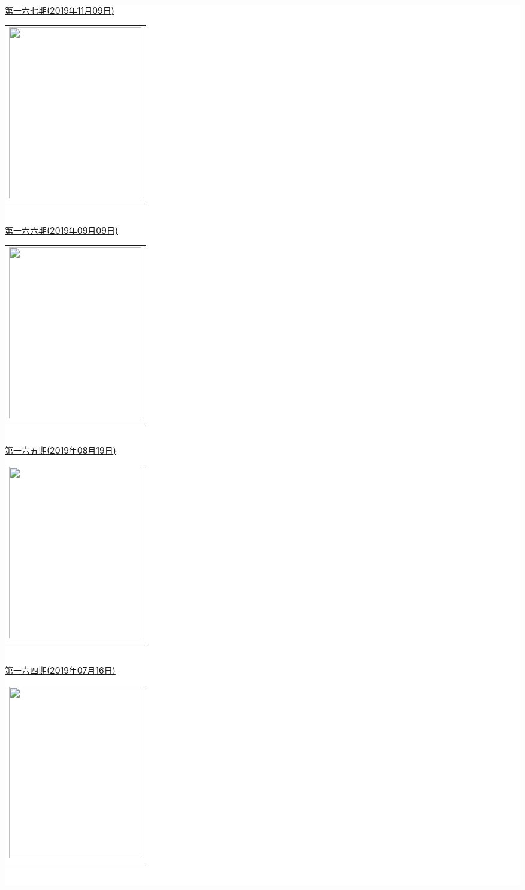 <a href="https://gitlab.com/pdf-edit/pdfkit/-/raw/master/tests/pdf/195113.pdf">第一六七期(2019年11月09日)</a><br><table ><tr><td VALIGN=TOP width="221" height="286"><a href="https://gitlab.com/pdf-edit/pdfkit/-/raw/master/tests/pdf/195113.pdf" ><img width=221 height=286 src="https://qikan.minghui.org//html/images/blank_qikan_nocross.jpg"></a></td></tr></table><br>
<a href="https://gitlab.com/pdf-edit/pdfkit/-/raw/master/tests/pdf/194368.pdf">第一六六期(2019年09月09日)</a><br><table ><tr><td VALIGN=TOP width="221" height="286"><a href="https://gitlab.com/pdf-edit/pdfkit/-/raw/master/tests/pdf/194368.pdf" ><img width=221 height=286 src="https://qikan.minghui.org/mhqkpage/qikanimage/2019/09/08/mhzb-shenzhen-166-pdf-cover.png"></a></td></tr></table><br>
<a href="https://gitlab.com/pdf-edit/pdfkit/-/raw/master/tests/pdf/194111.pdf">第一六五期(2019年08月19日)</a><br><table ><tr><td VALIGN=TOP width="221" height="286"><a href="https://gitlab.com/pdf-edit/pdfkit/-/raw/master/tests/pdf/194111.pdf" ><img width=221 height=286 src="https://qikan.minghui.org/mhqkpage/qikanimage/2019/08/18/mhzb_shenzhen_165_pdf-cover.png"></a></td></tr></table><br>
<a href="https://gitlab.com/pdf-edit/pdfkit/-/raw/master/tests/pdf/193588.pdf">第一六四期(2019年07月16日)</a><br><table ><tr><td VALIGN=TOP width="221" height="286"><a href="https://gitlab.com/pdf-edit/pdfkit/-/raw/master/tests/pdf/193588.pdf" ><img width=221 height=286 src="https://qikan.minghui.org/mhqkpage/qikanimage/2019/07/15/mhzb-shenzhen-164-pdf-cover.png"></a></td></tr></table><br>

